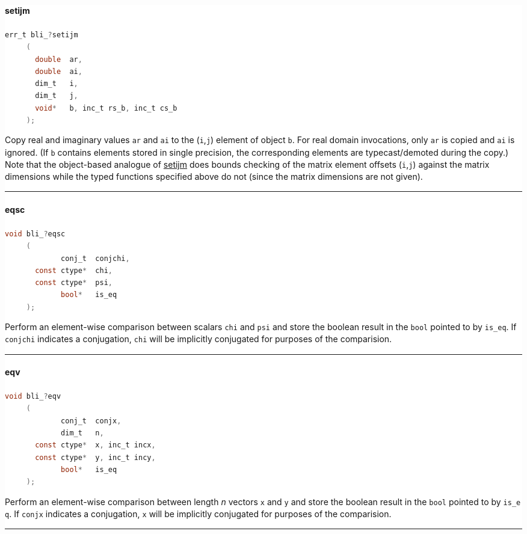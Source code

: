 
#### setijm
```c
err_t bli_?setijm
     (
       double  ar,
       double  ai,
       dim_t   i,
       dim_t   j,
       void*   b, inc_t rs_b, inc_t cs_b
     );
```
Copy real and imaginary values `ar` and `ai` to the (`i`,`j`) element of object `b`. For real domain invocations, only `ar` is copied and `ai` is ignored. (If `b` contains elements stored in single precision, the corresponding elements are typecast/demoted during the copy.)
Note that the object-based analogue of [setijm](BLISObjectAPI.md#setijm) does bounds checking of the matrix element offsets (`i`,`j`) against the matrix dimensions while the typed functions specified above do not (since the matrix dimensions are not given).

---

#### eqsc
```c
void bli_?eqsc
     (
             conj_t  conjchi,
       const ctype*  chi,
       const ctype*  psi,
             bool*   is_eq
     );
```
Perform an element-wise comparison between scalars `chi` and `psi` and store the boolean result in the `bool` pointed to by `is_eq`.
If `conjchi` indicates a conjugation, `chi` will be implicitly conjugated for purposes of the comparision.

---

#### eqv
```c
void bli_?eqv
     (
             conj_t  conjx,
             dim_t   n,
       const ctype*  x, inc_t incx,
       const ctype*  y, inc_t incy,
             bool*   is_eq
     );
```
Perform an element-wise comparison between length _n_ vectors `x` and `y` and store the boolean result in the `bool` pointed to by `is_eq`.
If `conjx` indicates a conjugation, `x` will be implicitly conjugated for purposes of the comparision.

---